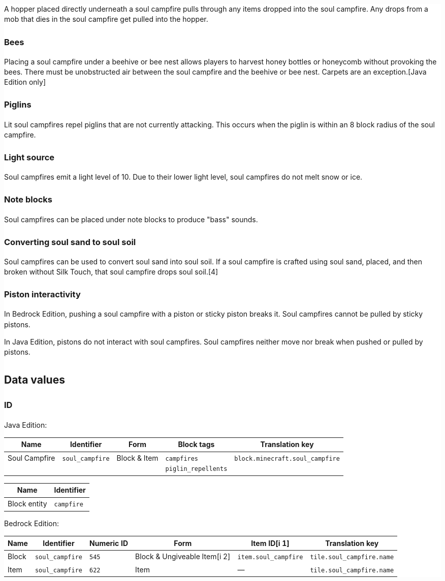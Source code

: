 A hopper placed directly underneath a soul campfire pulls through any items dropped into the soul campfire. Any drops from a mob that dies in the soul campfire get pulled into the hopper.

### Bees
Placing a soul campfire under a beehive or bee nest allows players to harvest honey bottles or honeycomb without provoking the bees.
There must be unobstructed air between the soul campfire and the beehive or bee nest. Carpets are an exception.‌[Java Edition  only]

### Piglins
Lit soul campfires repel piglins that are not currently attacking. This occurs when the piglin is within an 8 block radius of the soul campfire.

### Light source
Soul campfires emit a light level of 10. Due to their lower light level, soul campfires do not melt snow or ice.

### Note blocks
Soul campfires can be placed under note blocks to produce "bass" sounds.

### Converting soul sand to soul soil
Soul campfires can be used to convert soul sand into soul soil. If a soul campfire is crafted using soul sand, placed, and then broken without Silk Touch, that soul campfire drops soul soil.[4]

### Piston interactivity
In Bedrock Edition, pushing a soul campfire with a piston or sticky piston breaks it. Soul campfires cannot be pulled by sticky pistons.

In Java Edition, pistons do not interact with soul campfires. Soul campfires neither move nor break when pushed or pulled by pistons.

## Data values
### ID
Java Edition:

| Name          | Identifier      | Form         | Block tags                          | Translation key                 |
|---------------|-----------------|--------------|-------------------------------------|---------------------------------|
| Soul Campfire | `soul_campfire` | Block & Item | `campfires`<br/>`piglin_repellents` | `block.minecraft.soul_campfire` |

| Name         | Identifier |
|--------------|------------|
| Block entity | `campfire` |

Bedrock Edition:

| Name  | Identifier      | Numeric ID | Form                         | Item ID[i 1]         | Translation key           |
|-------|-----------------|------------|------------------------------|----------------------|---------------------------|
| Block | `soul_campfire` | `545`      | Block & Ungiveable Item[i 2] | `item.soul_campfire` | `tile.soul_campfire.name` |
| Item  | `soul_campfire` | `622`      | Item                         | —                    | `tile.soul_campfire.name` |
